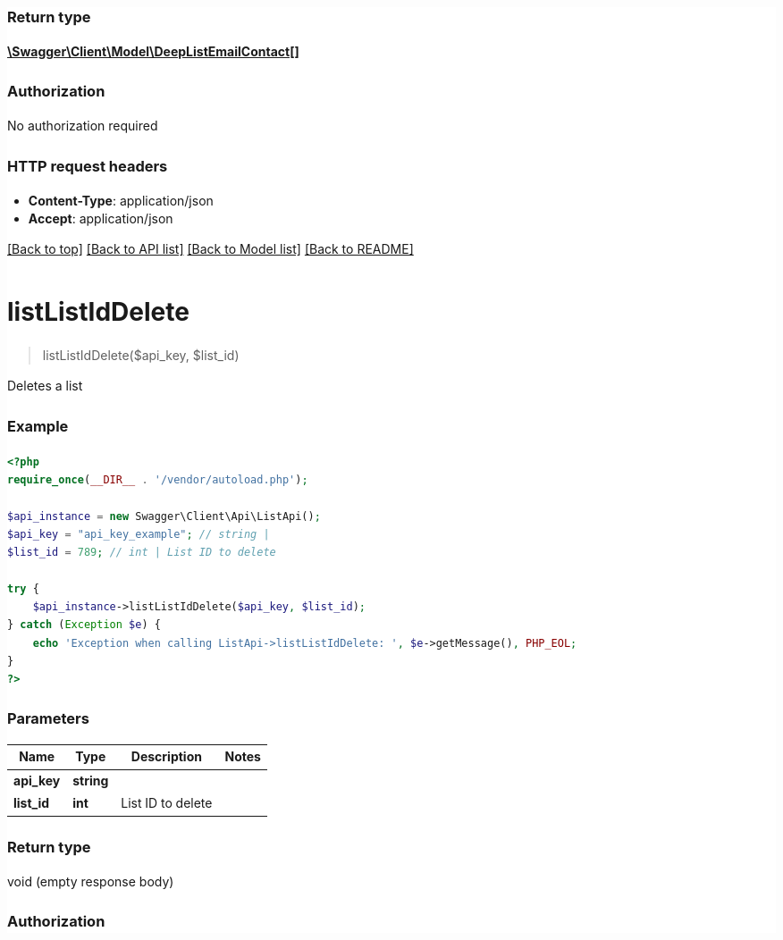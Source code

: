 ### Return type

[**\Swagger\Client\Model\DeepListEmailContact[]**](../Model/DeepListEmailContact.md)

### Authorization

No authorization required

### HTTP request headers

 - **Content-Type**: application/json
 - **Accept**: application/json

[[Back to top]](#) [[Back to API list]](../../README.md#documentation-for-api-endpoints) [[Back to Model list]](../../README.md#documentation-for-models) [[Back to README]](../../README.md)

# **listListIdDelete**
> listListIdDelete($api_key, $list_id)

Deletes a list



### Example
```php
<?php
require_once(__DIR__ . '/vendor/autoload.php');

$api_instance = new Swagger\Client\Api\ListApi();
$api_key = "api_key_example"; // string | 
$list_id = 789; // int | List ID to delete

try {
    $api_instance->listListIdDelete($api_key, $list_id);
} catch (Exception $e) {
    echo 'Exception when calling ListApi->listListIdDelete: ', $e->getMessage(), PHP_EOL;
}
?>
```

### Parameters

Name | Type | Description  | Notes
------------- | ------------- | ------------- | -------------
 **api_key** | **string**|  |
 **list_id** | **int**| List ID to delete |

### Return type

void (empty response body)

### Authorization
